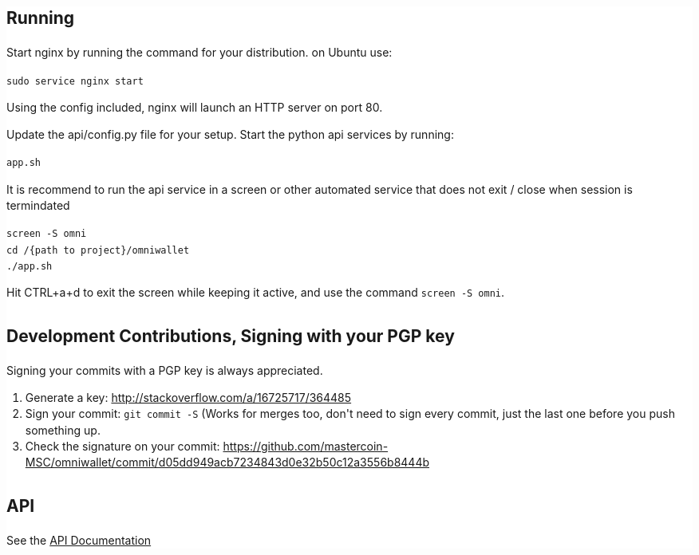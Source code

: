 ## Running

Start nginx by running the command for your distribution.
on Ubuntu use:
```
sudo service nginx start
```

Using the config included, nginx will launch an HTTP server on port 80.

Update the api/config.py file for your setup. 
Start the python api services by running:

```
app.sh
```

It is recommend to run the api service in a screen or other automated service that does not exit / close when session is termindated
```
screen -S omni
cd /{path to project}/omniwallet
./app.sh
```
Hit CTRL+a+d to exit the screen while keeping it active, and use the command ``screen -S omni``.

## Development Contributions, Signing with your PGP key

Signing your commits with a PGP key is always appreciated.
1. Generate a key: http://stackoverflow.com/a/16725717/364485
2. Sign your commit: ``git commit -S`` (Works for merges too, don't need to sign every commit, just the last one before you push something up.
3. Check the signature on your commit: https://github.com/mastercoin-MSC/omniwallet/commit/d05dd949acb7234843d0e32b50c12a3556b8444b

## API
See the [API Documentation](https://api.omniwallet.org)
